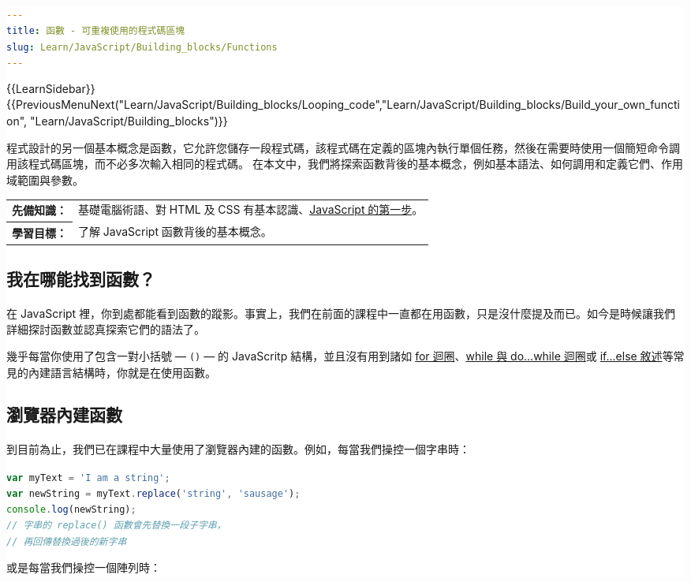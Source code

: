 ```yaml
---
title: 函數 - 可重複使用的程式碼區塊
slug: Learn/JavaScript/Building_blocks/Functions
---
```


{{LearnSidebar}}{{PreviousMenuNext("Learn/JavaScript/Building_blocks/Looping_code","Learn/JavaScript/Building_blocks/Build_your_own_function", "Learn/JavaScript/Building_blocks")}}

程式設計的另一個基本概念是函數，它允許您儲存一段程式碼，該程式碼在定義的區塊內執行單個任務，然後在需要時使用一個簡短命令調用該程式碼區塊，而不必多次輸入相同的程式碼。 在本文中，我們將探索函數背後的基本概念，例如基本語法、如何調用和定義它們、作用域範圍與參數。

<table class="learn-box standard-table">
  <tbody>
    <tr>
      <th scope="row">先備知識：</th>
      <td>
        基礎電腦術語、對 HTML 及 CSS 有基本認識、<a href="/zh-TW/docs/Learn/JavaScript/First_steps"
          >JavaScript 的第一步</a>。
      </td>
    </tr>
    <tr>
      <th scope="row">學習目標：</th>
      <td>
        了解 JavaScript 函數背後的基本概念。
      </td>
    </tr>
  </tbody>
</table>

## 我在哪能找到函數？

在 JavaScript 裡，你到處都能看到函數的蹤影。事實上，我們在前面的課程中一直都在用函數，只是沒什麼提及而已。如今是時候讓我們詳細探討函數並認真探索它們的語法了。

幾乎每當你使用了包含一對小括號 — `()` — 的 JavaScritp 結構，並且沒有用到諸如 [for 迴圈](/zh-TW/Learn/JavaScript/Building_blocks/Looping_code#The_standard_for_loop)、[while 與 do...while 迴圈](/zh-TW/Learn/JavaScript/Building_blocks/Looping_code#while_and_do_..._while)或 [if...else 敘述](/zh-TW/Learn/JavaScript/Building_blocks/conditionals#if_..._else_statements)等常見的內建語言結構時，你就是在使用函數。

## 瀏覽器內建函數

到目前為止，我們已在課程中大量使用了瀏覽器內建的函數。例如，每當我們操控一個字串時：

```js
var myText = 'I am a string';
var newString = myText.replace('string', 'sausage');
console.log(newString);
// 字串的 replace() 函數會先替換一段子字串，
// 再回傳替換過後的新字串
```

或是每當我們操控一個陣列時：
